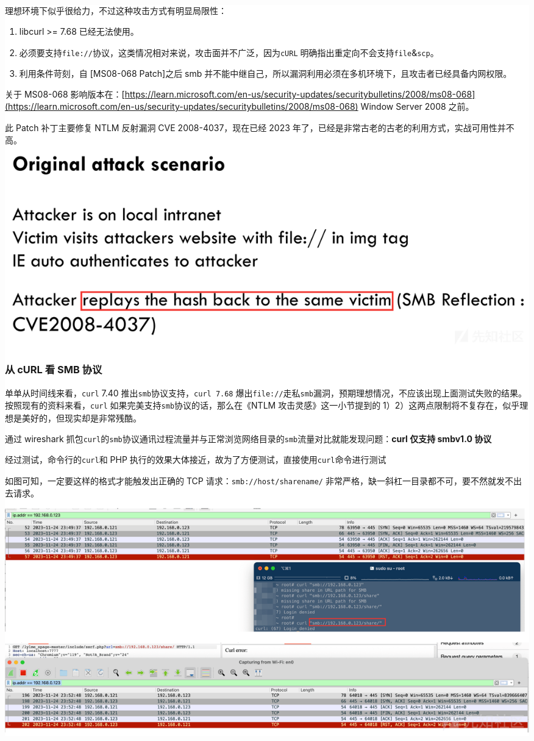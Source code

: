 理想环境下似乎很给力，不过这种攻击方式有明显局限性：

1) libcurl >= 7.68 已经无法使用。

2) 必须要支持`file://`协议，这类情况相对来说，攻击面并不广泛，因为`cURL` 明确指出重定向不会支持`file`&`scp`。

3) 利用条件苛刻，自 \[MS08-068 Patch\]之后 smb 并不能中继自己，所以漏洞利用必须在多机环境下，且攻击者已经具备内网权限。

关于 MS08-068 影响版本在：[https://learn.microsoft.com/en-us/security-updates/securitybulletins/2008/ms08-068](https://learn.microsoft.com/en-us/security-updates/securitybulletins/2008/ms08-068) Window Server 2008 之前。

此 Patch 补丁主要修复 NTLM 反射漏洞 CVE 2008-4037，现在已经 2023 年了，已经是非常古老的古老的利用方式，实战可用性并不高。

[![](assets/1701606471-de1818d2a0cf323854cd882bfa1110a1.png)](https://xzfile.aliyuncs.com/media/upload/picture/20231127143436-08b1d068-8cef-1.png)

### 从 cURL 看 SMB 协议

单单从时间线来看，`curl` 7.40 推出`smb`协议支持，`curl 7.68` 爆出`file://`走私`smb`漏洞，预期理想情况，不应该出现上面测试失败的结果。按照现有的资料来看，`curl` 如果完美支持`smb`协议的话，那么在《NTLM 攻击灵感》这一小节提到的 1）2）这两点限制将不复存在，似乎理想是美好的，但现实却是非常残酷。

通过 wireshark 抓包`curl`的`smb`协议通讯过程流量并与正常浏览网络目录的`smb`流量对比就能发现问题：**curl 仅支持 smbv1.0 协议**

经过测试，命令行的`curl`和 PHP 执行的效果大体接近，故为了方便测试，直接使用`curl`命令进行测试

如图可知，一定要这样的格式才能触发出正确的 TCP 请求：`smb://host/sharename/` 非常严格，缺一斜杠一目录都不可，要不然就发不出去请求。

[![](assets/1701606471-aecdb382455f97ddbc2ca2b194ada69a.png)](https://xzfile.aliyuncs.com/media/upload/picture/20231127143454-1334d09e-8cef-1.png)
